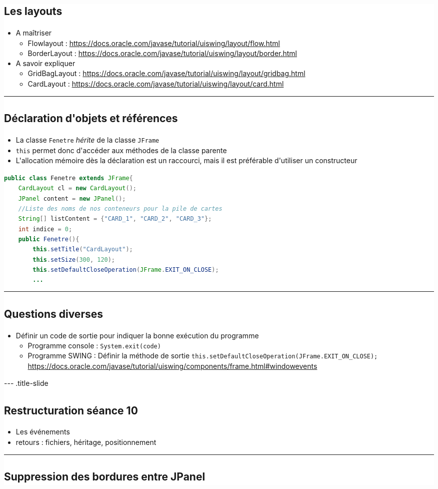 
## Les layouts

- A maîtriser
    - Flowlayout : https://docs.oracle.com/javase/tutorial/uiswing/layout/flow.html
    - BorderLayout : https://docs.oracle.com/javase/tutorial/uiswing/layout/border.html
- A savoir expliquer
    - GridBagLayout : https://docs.oracle.com/javase/tutorial/uiswing/layout/gridbag.html
    - CardLayout : https://docs.oracle.com/javase/tutorial/uiswing/layout/card.html

---

## Déclaration d'objets et références

- La classe `Fenetre` *hérite* de la classe `JFrame`
- `this` permet donc d'accéder aux méthodes de la classe parente
- L'allocation mémoire dès la déclaration est un raccourci, mais il est préférable d'utiliser un constructeur


```java
public class Fenetre extends JFrame{
    CardLayout cl = new CardLayout();
    JPanel content = new JPanel();
    //Liste des noms de nos conteneurs pour la pile de cartes
    String[] listContent = {"CARD_1", "CARD_2", "CARD_3"};
    int indice = 0;
    public Fenetre(){   
        this.setTitle("CardLayout");
        this.setSize(300, 120);
        this.setDefaultCloseOperation(JFrame.EXIT_ON_CLOSE);
        ...
```

---

## Questions diverses

- Définir un code de sortie pour indiquer la bonne exécution du programme
    - Programme console : `System.exit(code)`
    - Programme SWING : Définir la méthode de sortie `this.setDefaultCloseOperation(JFrame.EXIT_ON_CLOSE);` https://docs.oracle.com/javase/tutorial/uiswing/components/frame.html#windowevents 


--- .title-slide

## Restructuration séance 10

- Les événements
- retours : fichiers, héritage, positionnement

---

## Suppression des bordures entre JPanel
